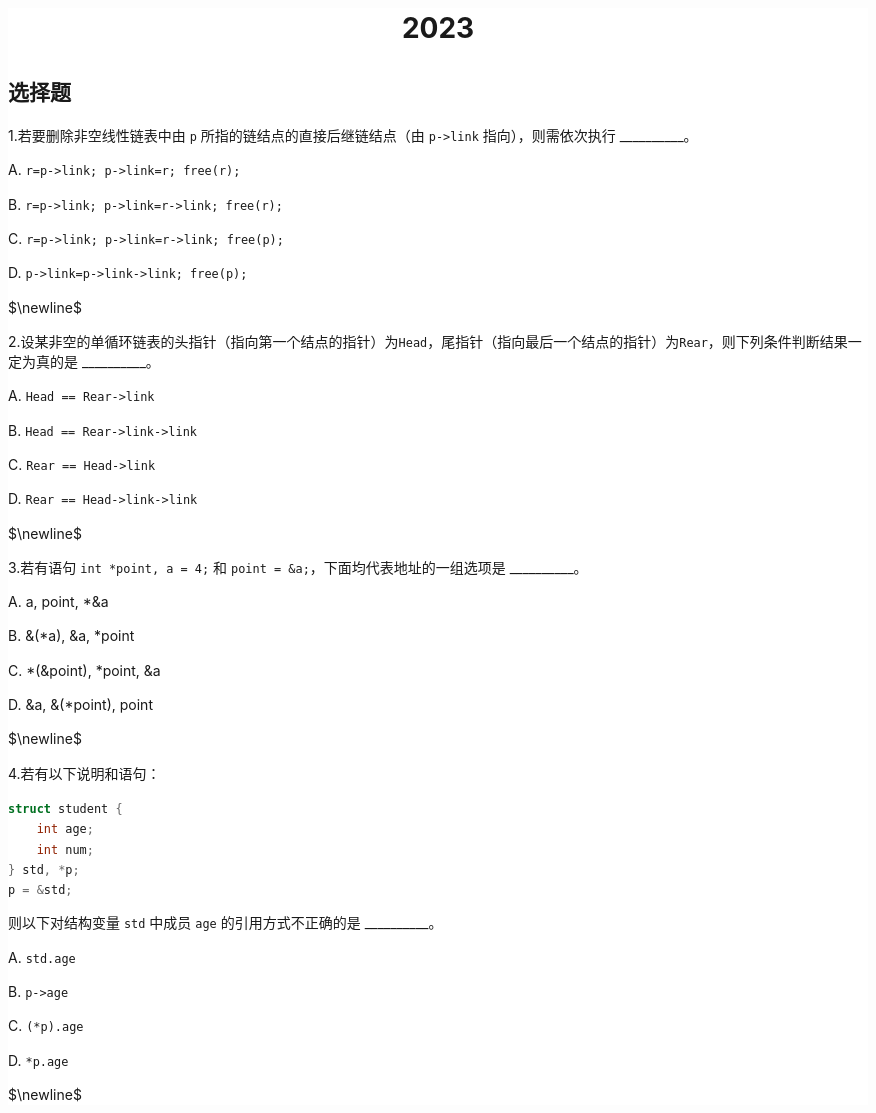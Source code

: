<h1 style="text-align: center"> 2023


## 选择题

1.若要删除非空线性链表中由 `p` 所指的链结点的直接后继链结点（由 `p->link` 指向），则需依次执行 __________。  

A. `r=p->link; p->link=r; free(r);` 

B. `r=p->link; p->link=r->link; free(r);`  

C. `r=p->link; p->link=r->link; free(p);` 

D. `p->link=p->link->link; free(p);` 

$\newline$

2.设某非空的单循环链表的头指针（指向第一个结点的指针）为`Head`，尾指针（指向最后一个结点的指针）为`Rear`，则下列条件判断结果一定为真的是 __________。  

A. `Head == Rear->link`   

B. `Head == Rear->link->link`   

C. `Rear == Head->link`   

D. `Rear == Head->link->link`   

$\newline$

3.若有语句 `int *point, a = 4;` 和 `point = &a;`，下面均代表地址的一组选项是 __________。  

A. a, point, *&a  

B. &(*a), &a, *point  

C. *(&point), *point, &a  

D. &a, &(*point), point  

$\newline$

4.若有以下说明和语句：  

```c
struct student { 
    int age; 
    int num; 
} std, *p; 
p = &std;
```

则以下对结构变量 `std` 中成员 `age` 的引用方式不正确的是 __________。  

A. `std.age`  

B. `p->age`  

C. `(*p).age`  

D. `*p.age`  

$\newline$
